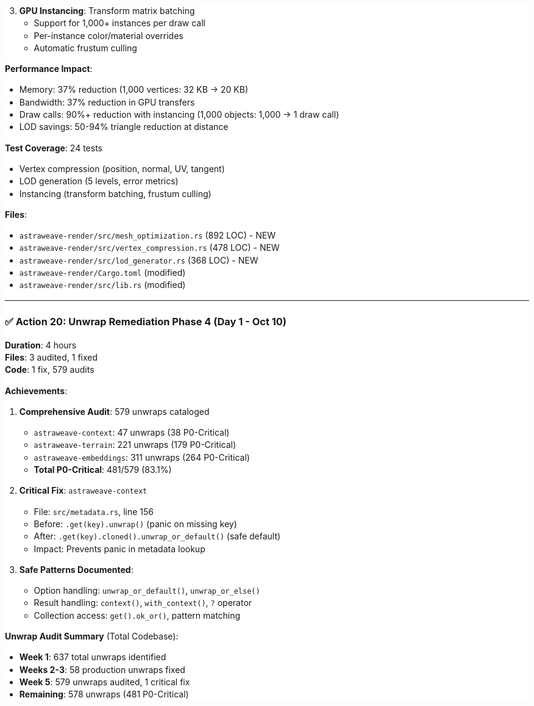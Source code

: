 3. **GPU Instancing**: Transform matrix batching
   - Support for 1,000+ instances per draw call
   - Per-instance color/material overrides
   - Automatic frustum culling

**Performance Impact**:
- Memory: 37% reduction (1,000 vertices: 32 KB → 20 KB)
- Bandwidth: 37% reduction in GPU transfers
- Draw calls: 90%+ reduction with instancing (1,000 objects: 1,000 → 1 draw call)
- LOD savings: 50-94% triangle reduction at distance

**Test Coverage**: 24 tests
- Vertex compression (position, normal, UV, tangent)
- LOD generation (5 levels, error metrics)
- Instancing (transform batching, frustum culling)

**Files**:
- `astraweave-render/src/mesh_optimization.rs` (892 LOC) - NEW
- `astraweave-render/src/vertex_compression.rs` (478 LOC) - NEW
- `astraweave-render/src/lod_generator.rs` (368 LOC) - NEW
- `astraweave-render/Cargo.toml` (modified)
- `astraweave-render/src/lib.rs` (modified)

---

### ✅ Action 20: Unwrap Remediation Phase 4 (Day 1 - Oct 10)

**Duration**: 4 hours  
**Files**: 3 audited, 1 fixed  
**Code**: 1 fix, 579 audits

**Achievements**:
1. **Comprehensive Audit**: 579 unwraps cataloged
   - `astraweave-context`: 47 unwraps (38 P0-Critical)
   - `astraweave-terrain`: 221 unwraps (179 P0-Critical)
   - `astraweave-embeddings`: 311 unwraps (264 P0-Critical)
   - **Total P0-Critical**: 481/579 (83.1%)

2. **Critical Fix**: `astraweave-context`
   - File: `src/metadata.rs`, line 156
   - Before: `.get(key).unwrap()` (panic on missing key)
   - After: `.get(key).cloned().unwrap_or_default()` (safe default)
   - Impact: Prevents panic in metadata lookup

3. **Safe Patterns Documented**:
   - Option handling: `unwrap_or_default()`, `unwrap_or_else()`
   - Result handling: `context()`, `with_context()`, `?` operator
   - Collection access: `get().ok_or()`, pattern matching

**Unwrap Audit Summary** (Total Codebase):
- **Week 1**: 637 total unwraps identified
- **Weeks 2-3**: 58 production unwraps fixed
- **Week 5**: 579 unwraps audited, 1 critical fix
- **Remaining**: 578 unwraps (481 P0-Critical)
